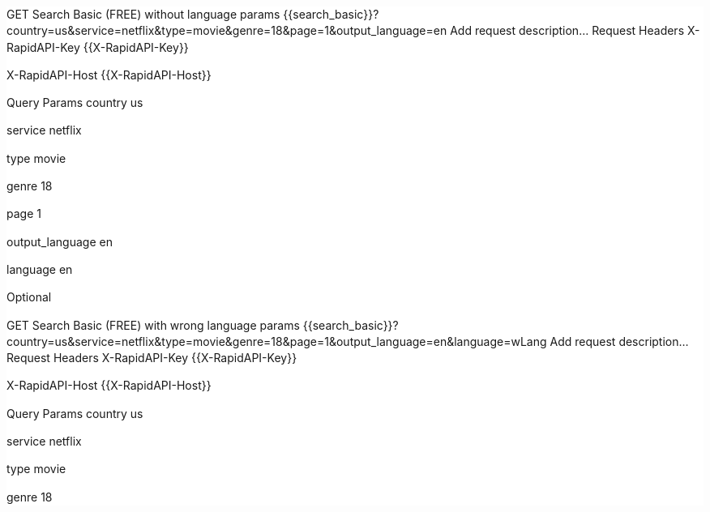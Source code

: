 GET
Search Basic (FREE) without language params
{{search_basic}}?country=us&service=netflix&type=movie&genre=18&page=1&output_language=en
Add request description…
Request Headers
X-RapidAPI-Key
{{X-RapidAPI-Key}}

X-RapidAPI-Host
{{X-RapidAPI-Host}}

Query Params
country
us

service
netflix

type
movie

genre
18

page
1

output_language
en

language
en

Optional

GET
Search Basic (FREE) with wrong language params
{{search_basic}}?country=us&service=netflix&type=movie&genre=18&page=1&output_language=en&language=wLang
Add request description…
Request Headers
X-RapidAPI-Key
{{X-RapidAPI-Key}}

X-RapidAPI-Host
{{X-RapidAPI-Host}}

Query Params
country
us

service
netflix

type
movie

genre
18

